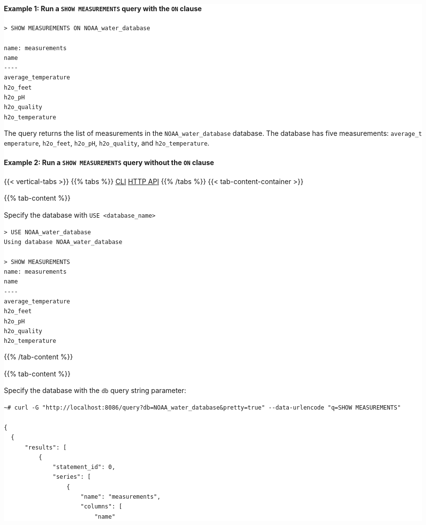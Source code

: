 #### Example 1: Run a `SHOW MEASUREMENTS` query with the `ON` clause
```
> SHOW MEASUREMENTS ON NOAA_water_database

name: measurements
name
----
average_temperature
h2o_feet
h2o_pH
h2o_quality
h2o_temperature
```

The query returns the list of measurements in the `NOAA_water_database`
database.
The database has five measurements: `average_temperature`, `h2o_feet`,
`h2o_pH`, `h2o_quality`, and `h2o_temperature`.

#### Example 2: Run a `SHOW MEASUREMENTS` query without the `ON` clause

{{< vertical-tabs >}}
{{% tabs %}}
[CLI](#)
[HTTP API](#)
{{% /tabs %}}
{{< tab-content-container >}}

{{% tab-content %}}

Specify the database with `USE <database_name>`

```
> USE NOAA_water_database
Using database NOAA_water_database

> SHOW MEASUREMENTS
name: measurements
name
----
average_temperature
h2o_feet
h2o_pH
h2o_quality
h2o_temperature
```

{{% /tab-content %}}

{{% tab-content %}}

Specify the database with the `db` query string parameter:
```
~# curl -G "http://localhost:8086/query?db=NOAA_water_database&pretty=true" --data-urlencode "q=SHOW MEASUREMENTS"

{
  {
      "results": [
          {
              "statement_id": 0,
              "series": [
                  {
                      "name": "measurements",
                      "columns": [
                          "name"
```